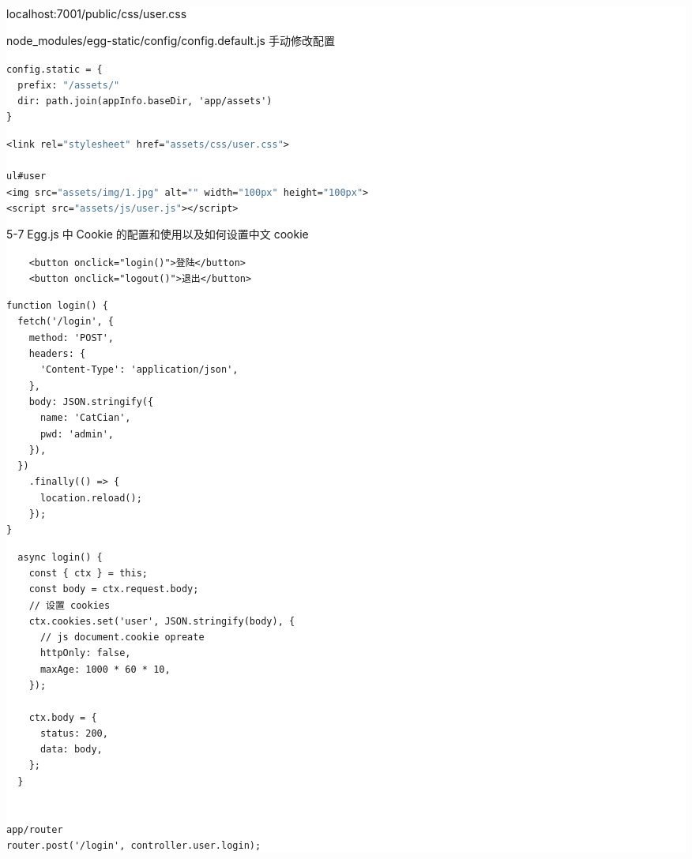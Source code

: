 localhost:7001/public/css/user.css

node_modules/egg-static/config/config.default.js
手动修改配置

```2 confit/config.default.js
config.static = {
  prefix: "/assets/"
  dir: path.join(appInfo.baseDir, 'app/assets')
}
```

```3 app/html/user.html
<link rel="stylesheet" href="assets/css/user.css">

ul#user
<img src="assets/img/1.jpg" alt="" width="100px" height="100px">
<script src="assets/js/user.js"></script>

```

5-7 Egg.js 中 Cookie 的配置和使用以及如何设置中文 cookie

```0 /app/html/user.html
    <button onclick="login()">登陆</button>
    <button onclick="logout()">退出</button>
```

```1 assets/js/user.js
function login() {
  fetch('/login', {
    method: 'POST',
    headers: {
      'Content-Type': 'application/json',
    },
    body: JSON.stringify({
      name: 'CatCian',
      pwd: 'admin',
    }),
  })
    .finally(() => {
      location.reload();
    });
}
```

```2 app/controller/user.js
  async login() {
    const { ctx } = this;
    const body = ctx.request.body;
    // 设置 cookies
    ctx.cookies.set('user', JSON.stringify(body), {
      // js document.cookie opreate
      httpOnly: false,
      maxAge: 1000 * 60 * 10,
    });

    ctx.body = {
      status: 200,
      data: body,
    };
  }


app/router
router.post('/login', controller.user.login);
```
